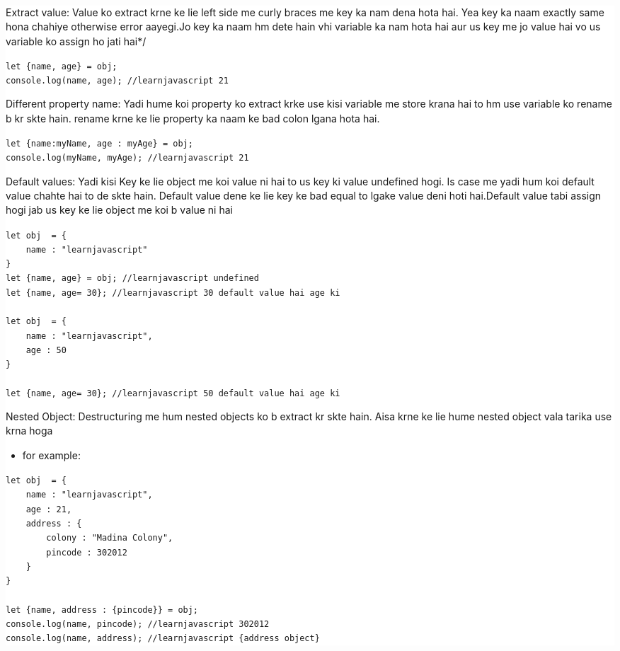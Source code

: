 Extract value:
Value ko extract krne ke lie left side me curly braces me key ka nam
dena hota hai. Yea key ka naam exactly same hona chahiye otherwise error aayegi.Jo key ka naam hm dete hain vhi variable ka nam hota hai aur us key me jo value hai vo us variable ko assign ho jati hai\*/

```
let {name, age} = obj;
console.log(name, age); //learnjavascript 21
```

Different property name:
Yadi hume koi property ko extract krke use kisi variable me
store krana hai to hm use variable ko rename b kr skte hain. rename krne ke lie property ka naam ke bad colon lgana hota hai.

```
let {name:myName, age : myAge} = obj;
console.log(myName, myAge); //learnjavascript 21
```

Default values:
Yadi kisi Key ke lie object me koi value ni hai to us key ki value
undefined hogi. Is case me yadi hum koi default value chahte hai to de skte hain. Default value dene ke lie key ke bad equal to lgake value deni hoti hai.Default value tabi assign hogi jab us key ke lie object me koi b value ni hai

```
let obj  = {
    name : "learnjavascript"
}
let {name, age} = obj; //learnjavascript undefined
let {name, age= 30}; //learnjavascript 30 default value hai age ki

let obj  = {
    name : "learnjavascript",
    age : 50
}

let {name, age= 30}; //learnjavascript 50 default value hai age ki
```

Nested Object:
Destructuring me hum nested objects ko b extract kr skte hain. Aisa
krne ke lie hume nested object vala tarika use krna hoga

- for example:

```
let obj  = {
    name : "learnjavascript",
    age : 21,
    address : {
        colony : "Madina Colony",
        pincode : 302012
    }
}

let {name, address : {pincode}} = obj;
console.log(name, pincode); //learnjavascript 302012
console.log(name, address); //learnjavascript {address object}
```
